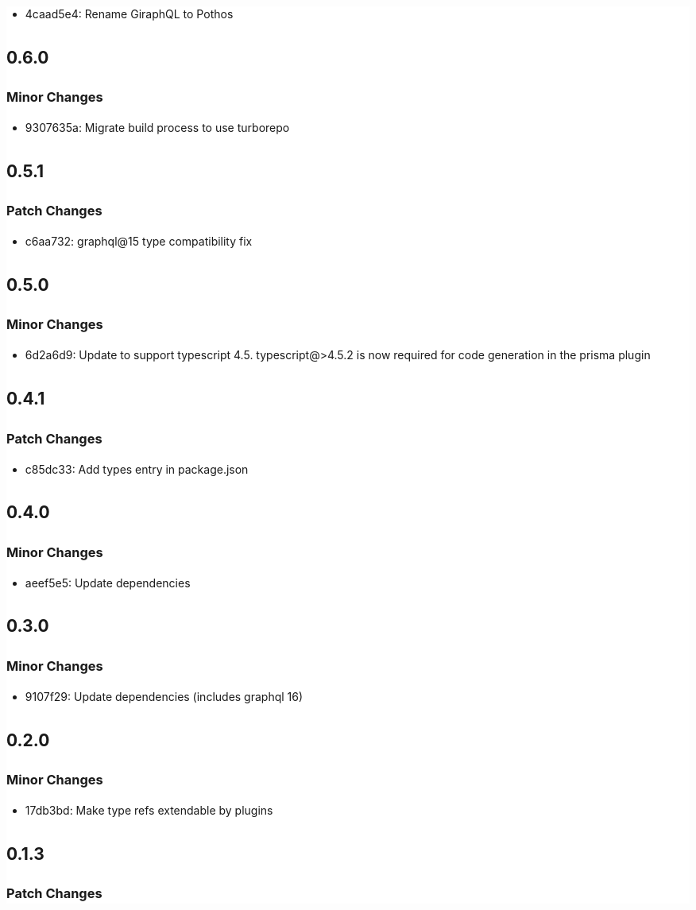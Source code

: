 - 4caad5e4: Rename GiraphQL to Pothos

## 0.6.0

### Minor Changes

- 9307635a: Migrate build process to use turborepo

## 0.5.1

### Patch Changes

- c6aa732: graphql@15 type compatibility fix

## 0.5.0

### Minor Changes

- 6d2a6d9: Update to support typescript 4.5. typescript@>4.5.2 is now required for code generation
  in the prisma plugin

## 0.4.1

### Patch Changes

- c85dc33: Add types entry in package.json

## 0.4.0

### Minor Changes

- aeef5e5: Update dependencies

## 0.3.0

### Minor Changes

- 9107f29: Update dependencies (includes graphql 16)

## 0.2.0

### Minor Changes

- 17db3bd: Make type refs extendable by plugins

## 0.1.3

### Patch Changes
